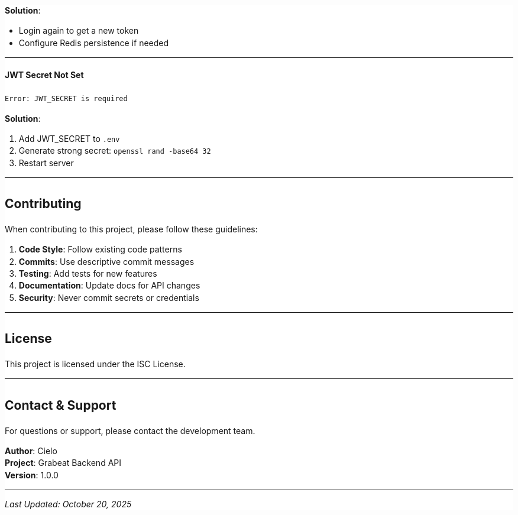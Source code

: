 **Solution**:

- Login again to get a new token
- Configure Redis persistence if needed

---

#### JWT Secret Not Set

```
Error: JWT_SECRET is required
```

**Solution**:

1. Add JWT_SECRET to `.env`
2. Generate strong secret: `openssl rand -base64 32`
3. Restart server

---

## Contributing

When contributing to this project, please follow these guidelines:

1. **Code Style**: Follow existing code patterns
2. **Commits**: Use descriptive commit messages
3. **Testing**: Add tests for new features
4. **Documentation**: Update docs for API changes
5. **Security**: Never commit secrets or credentials

---

## License

This project is licensed under the ISC License.

---

## Contact & Support

For questions or support, please contact the development team.

**Author**: Cielo  
**Project**: Grabeat Backend API  
**Version**: 1.0.0

---

_Last Updated: October 20, 2025_
